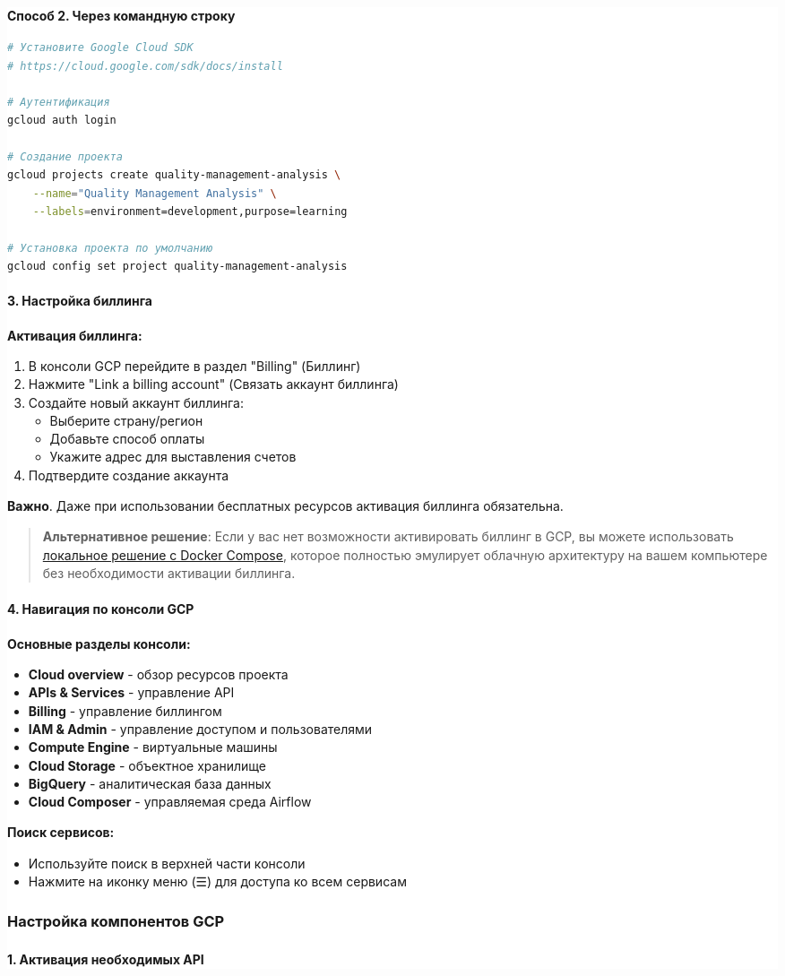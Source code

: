 **Способ 2. Через командную строку**
```bash
# Установите Google Cloud SDK
# https://cloud.google.com/sdk/docs/install

# Аутентификация
gcloud auth login

# Создание проекта
gcloud projects create quality-management-analysis \
    --name="Quality Management Analysis" \
    --labels=environment=development,purpose=learning

# Установка проекта по умолчанию
gcloud config set project quality-management-analysis
```

#### 3. Настройка биллинга

**Активация биллинга:**
1. В консоли GCP перейдите в раздел "Billing" (Биллинг)
2. Нажмите "Link a billing account" (Связать аккаунт биллинга)
3. Создайте новый аккаунт биллинга:
   - Выберите страну/регион
   - Добавьте способ оплаты
   - Укажите адрес для выставления счетов
4. Подтвердите создание аккаунта

**Важно**. Даже при использовании бесплатных ресурсов активация биллинга обязательна.

> **Альтернативное решение**: Если у вас нет возможности активировать биллинг в GCP, вы можете использовать [локальное решение с Docker Compose](./local-development/README.md), которое полностью эмулирует облачную архитектуру на вашем компьютере без необходимости активации биллинга.

#### 4. Навигация по консоли GCP

**Основные разделы консоли:**
- **Cloud overview** - обзор ресурсов проекта
- **APIs & Services** - управление API
- **Billing** - управление биллингом
- **IAM & Admin** - управление доступом и пользователями
- **Compute Engine** - виртуальные машины
- **Cloud Storage** - объектное хранилище
- **BigQuery** - аналитическая база данных
- **Cloud Composer** - управляемая среда Airflow

**Поиск сервисов:**
- Используйте поиск в верхней части консоли
- Нажмите на иконку меню (☰) для доступа ко всем сервисам

### Настройка компонентов GCP

#### 1. Активация необходимых API
